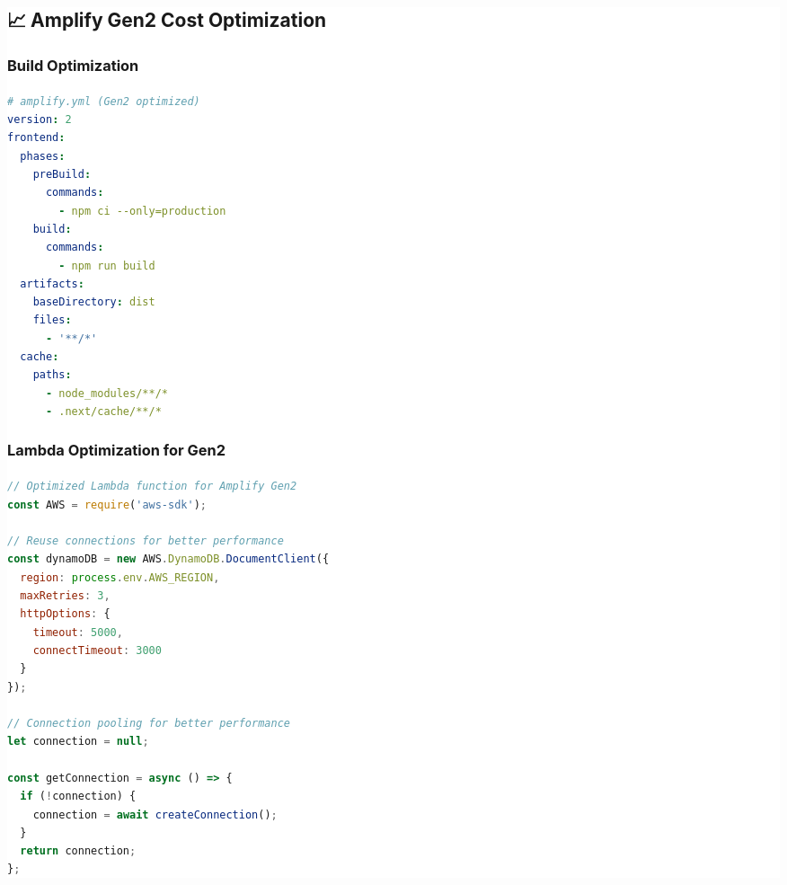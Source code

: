 ## 📈 Amplify Gen2 Cost Optimization

### Build Optimization

```yaml
# amplify.yml (Gen2 optimized)
version: 2
frontend:
  phases:
    preBuild:
      commands:
        - npm ci --only=production
    build:
      commands:
        - npm run build
  artifacts:
    baseDirectory: dist
    files:
      - '**/*'
  cache:
    paths:
      - node_modules/**/*
      - .next/cache/**/*
```

### Lambda Optimization for Gen2

```javascript
// Optimized Lambda function for Amplify Gen2
const AWS = require('aws-sdk');

// Reuse connections for better performance
const dynamoDB = new AWS.DynamoDB.DocumentClient({
  region: process.env.AWS_REGION,
  maxRetries: 3,
  httpOptions: {
    timeout: 5000,
    connectTimeout: 3000
  }
});

// Connection pooling for better performance
let connection = null;

const getConnection = async () => {
  if (!connection) {
    connection = await createConnection();
  }
  return connection;
};
```
